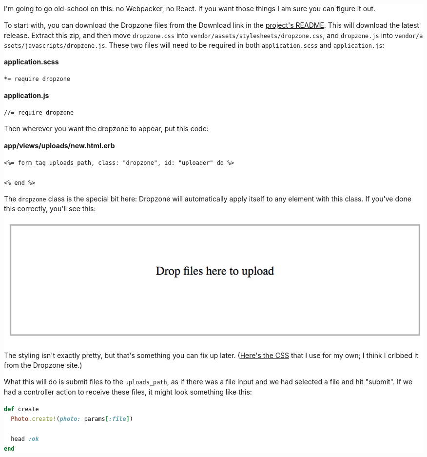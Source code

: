 I'm going to go old-school on this: no Webpacker, no React. If you want those things I am sure you can figure it out.

To start with, you can download the Dropzone files from the Download link in the [project's README](https://gitlab.com/meno/dropzone/blob/master/README.md). This will download the latest release. Extract this zip, and then move `dropzone.css` into `vendor/assets/stylesheets/dropzone.css`, and `dropzone.js` into `vendor/assets/javascripts/dropzone.js`. These two files will need to be required in both `application.scss` and `application.js`:

**application.scss**

```
*= require dropzone
```

**application.js**

```
//= require dropzone
```

Then wherever you want the dropzone to appear, put this code:

**app/views/uploads/new.html.erb**

```erb
<%= form_tag uploads_path, class: "dropzone", id: "uploader" do %>

<% end %>
```

The `dropzone` class is the special bit here: Dropzone will automatically apply itself to any element with this class. If you've done this correctly, you'll see this:

![Test](/images/dropzone/drop-files-to-upload.png)

The styling isn't exactly pretty, but that's something you can fix up later. ([Here's the CSS](https://gist.github.com/radar/4e2957edf84efb40e222b43439e772a1) that I use for my own; I think I cribbed it from the Dropzone site.)

What this will do is submit files to the `uploads_path`, as if there was a file input and we had selected a file and hit "submit". If we had a controller action to receive these files, it might look something like this:

```ruby
def create
  Photo.create!(photo: params[:file])

  head :ok
end
```
